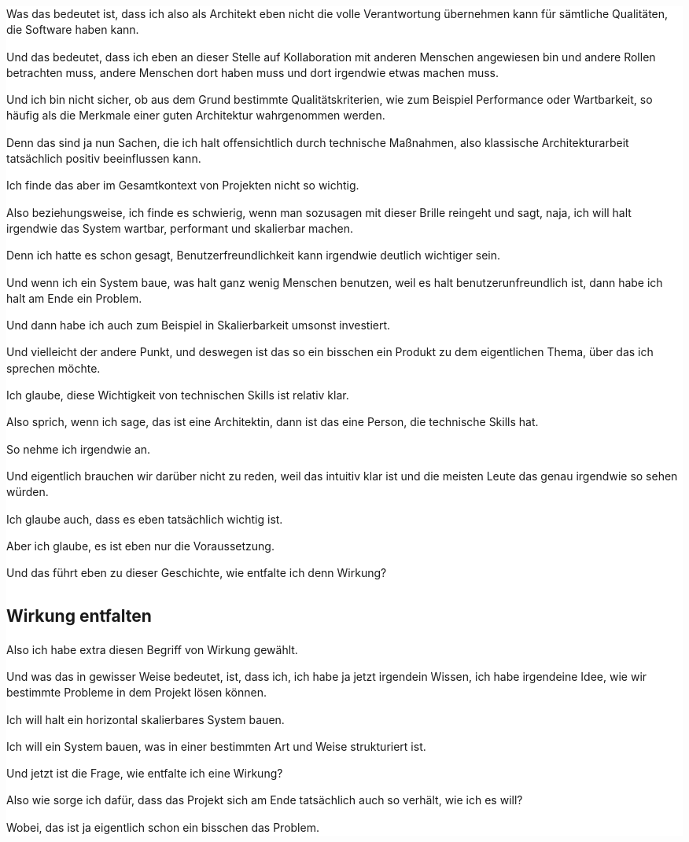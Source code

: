 Was das bedeutet ist, dass ich also als Architekt eben nicht die volle Verantwortung übernehmen kann für sämtliche Qualitäten, die Software haben kann.

Und das bedeutet, dass ich eben an dieser Stelle auf Kollaboration mit anderen Menschen angewiesen bin und andere Rollen betrachten muss, andere Menschen dort haben muss und dort irgendwie etwas machen muss.

Und ich bin nicht sicher, ob aus dem Grund bestimmte Qualitätskriterien, wie zum Beispiel Performance oder Wartbarkeit, so häufig als die Merkmale einer guten Architektur wahrgenommen werden.

Denn das sind ja nun Sachen, die ich halt offensichtlich durch technische Maßnahmen, also klassische Architekturarbeit tatsächlich positiv beeinflussen kann.

Ich finde das aber im Gesamtkontext von Projekten nicht so wichtig.

Also beziehungsweise, ich finde es schwierig, wenn man sozusagen mit dieser Brille reingeht und sagt, naja, ich will halt irgendwie das System wartbar, performant und skalierbar machen.

Denn ich hatte es schon gesagt, Benutzerfreundlichkeit kann irgendwie deutlich wichtiger sein.

Und wenn ich ein System baue, was halt ganz wenig Menschen benutzen, weil es halt benutzerunfreundlich ist, dann habe ich halt am Ende ein Problem.

Und dann habe ich auch zum Beispiel in Skalierbarkeit umsonst investiert.

Und vielleicht der andere Punkt, und deswegen ist das so ein bisschen ein Produkt zu dem eigentlichen Thema, über das ich sprechen möchte.

Ich glaube, diese Wichtigkeit von technischen Skills ist relativ klar.

Also sprich, wenn ich sage, das ist eine Architektin, dann ist das eine Person, die technische Skills hat.

So nehme ich irgendwie an.

Und eigentlich brauchen wir darüber nicht zu reden, weil das intuitiv klar ist und die meisten Leute das genau irgendwie so sehen würden.

Ich glaube auch, dass es eben tatsächlich wichtig ist.

Aber ich glaube, es ist eben nur die Voraussetzung.

Und das führt eben zu dieser Geschichte, wie entfalte ich denn Wirkung?

## Wirkung entfalten

Also ich habe extra diesen Begriff von Wirkung gewählt.

Und was das in gewisser Weise bedeutet, ist, dass ich, ich habe ja jetzt irgendein Wissen, ich habe irgendeine Idee, wie wir bestimmte Probleme in dem Projekt lösen können.

Ich will halt ein horizontal skalierbares System bauen.

Ich will ein System bauen, was in einer bestimmten Art und Weise strukturiert ist.

Und jetzt ist die Frage, wie entfalte ich eine Wirkung?

Also wie sorge ich dafür, dass das Projekt sich am Ende tatsächlich auch so verhält, wie ich es will?

Wobei, das ist ja eigentlich schon ein bisschen das Problem.
